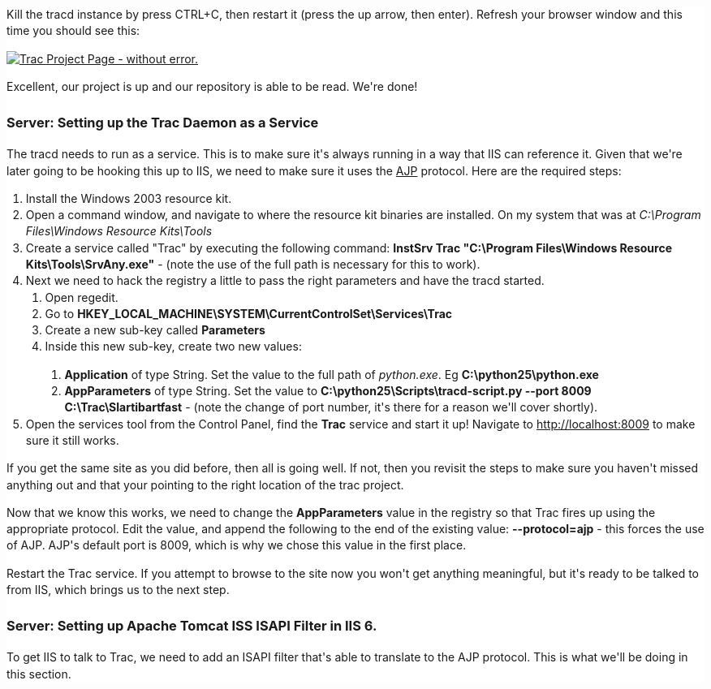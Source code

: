 Kill the tracd instance by press CTRL+C, then restart it (press the up arrow, then enter). Refresh your browser window and this time you should see this:

<a href="/uploads/2009/05/trac_2.png"><img src="/uploads/2009/05/trac_2.png" alt="Trac Project Page - without error." title="Trac Project Page - without error." width="640" height="372" /></a>

Excellent, our project is up and our repository is able to be read. We're done!

<h3>Server: Setting up the Trac Daemon as a Service</h3>
The tracd needs to run as a service. This is to make sure it's always running in a way that IIS can reference it. Given that we're later going to be hooking this up to IIS, we need to make sure it uses the <a href="http://tomcat.apache.org/connectors-doc/ajp/ajpv13a.html" title="AJP Reference">AJP</a> protocol. Here are the required steps:
<ol>
  <li>Install the Windows 2003 resource kit.</li>
  <li>Open a command window, and navigate to where the resource kit binaries are installed. On my system that was at <em>C:\Program Files\Windows Resource Kits\Tools</em></li>
  <li>Create a service called "Trac" by executing the following command: <strong>InstSrv Trac "C:\Program Files\Windows Resource Kits\Tools\SrvAny.exe"</strong> - (note the use of the full path is necessary for this to work).</li>
  <li>Next we need to hack the registry a little to pass the right parameters and have the tracd started.
<ol>
  <li>Open regedit.</li>
  <li>Go to <strong>HKEY_LOCAL_MACHINE\SYSTEM\CurrentControlSet\Services\Trac</strong></li>
  <li>Create a new sub-key called <strong>Parameters</strong></li>
  <li>Inside this new sub-key, create two new values:
  </li>
<ol>
  <li><strong>Application</strong> of type String. Set the value to the full path of <em>python.exe</em>. Eg <strong>C:\python25\python.exe</strong></li>
  <li><strong>AppParameters</strong> of type String. Set the value to <strong>C:\python25\Scripts\tracd-script.py --port 8009 C:\Trac\Slartibartfast</strong> - (note the change of port number, it's there for a reason we'll cover shortly).</li>
</ol>
</ol>
<li>Open the services tool from the Control Panel, find the <strong>Trac</strong> service and start it up! Navigate to <a href="http://localhost:8009">http://localhost:8009</a> to make sure it still works.</li>
</ol>
If you get the same site as you did before, then all is going well. If not, then you revisit the steps to make sure you haven't missed anything out and that your pointing to the right location of the trac project.

Now that we know this works, we need to change the <strong>AppParameters</strong> value in the registry so that Trac fires up using the appropriate protocol. Edit the value, and append the following to the end of the existing value: <strong>--protocol=ajp</strong> - this forces the use of AJP. AJP's default port is 8009, which is why we chose this value in the first place.

Restart the Trac service. If you attempt to browse to the site now you won't get anything meaningful, but it's ready to be talked to from IIS, which brings us to the next step.

<h3>Server: Setting up Apache Tomcat ISS ISAPI Filter in IIS 6.</h3>
To get IIS to talk to Trac, we need to add an ISAPI filter that's able to translate to the AJP protocol. This is what we'll be doing in this section.

